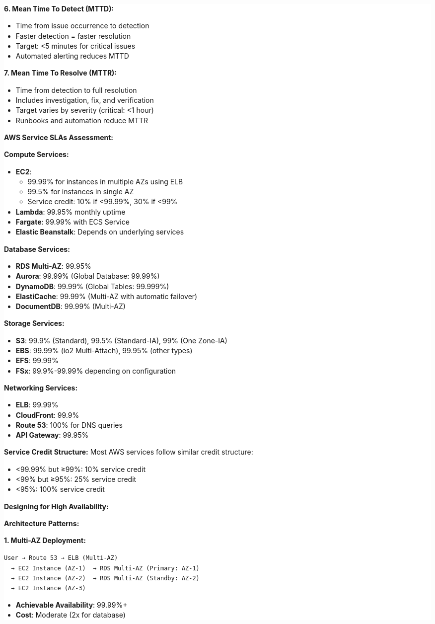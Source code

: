 **6. Mean Time To Detect (MTTD):**
- Time from issue occurrence to detection
- Faster detection = faster resolution
- Target: <5 minutes for critical issues
- Automated alerting reduces MTTD

**7. Mean Time To Resolve (MTTR):**
- Time from detection to full resolution
- Includes investigation, fix, and verification
- Target varies by severity (critical: <1 hour)
- Runbooks and automation reduce MTTR

**AWS Service SLAs Assessment:**

**Compute Services:**
- **EC2**:
  - 99.99% for instances in multiple AZs using ELB
  - 99.5% for instances in single AZ
  - Service credit: 10% if <99.99%, 30% if <99%
- **Lambda**: 99.95% monthly uptime
- **Fargate**: 99.99% with ECS Service
- **Elastic Beanstalk**: Depends on underlying services

**Database Services:**
- **RDS Multi-AZ**: 99.95%
- **Aurora**: 99.99% (Global Database: 99.99%)
- **DynamoDB**: 99.99% (Global Tables: 99.999%)
- **ElastiCache**: 99.99% (Multi-AZ with automatic failover)
- **DocumentDB**: 99.99% (Multi-AZ)

**Storage Services:**
- **S3**: 99.9% (Standard), 99.5% (Standard-IA), 99% (One Zone-IA)
- **EBS**: 99.99% (io2 Multi-Attach), 99.95% (other types)
- **EFS**: 99.99%
- **FSx**: 99.9%-99.99% depending on configuration

**Networking Services:**
- **ELB**: 99.99%
- **CloudFront**: 99.9%
- **Route 53**: 100% for DNS queries
- **API Gateway**: 99.95%

**Service Credit Structure:**
Most AWS services follow similar credit structure:
- <99.99% but ≥99%: 10% service credit
- <99% but ≥95%: 25% service credit
- <95%: 100% service credit

**Designing for High Availability:**

**Architecture Patterns:**

**1. Multi-AZ Deployment:**
```
User → Route 53 → ELB (Multi-AZ)
  → EC2 Instance (AZ-1)  → RDS Multi-AZ (Primary: AZ-1)
  → EC2 Instance (AZ-2)  → RDS Multi-AZ (Standby: AZ-2)
  → EC2 Instance (AZ-3)
```
- **Achievable Availability**: 99.99%+
- **Cost**: Moderate (2x for database)
